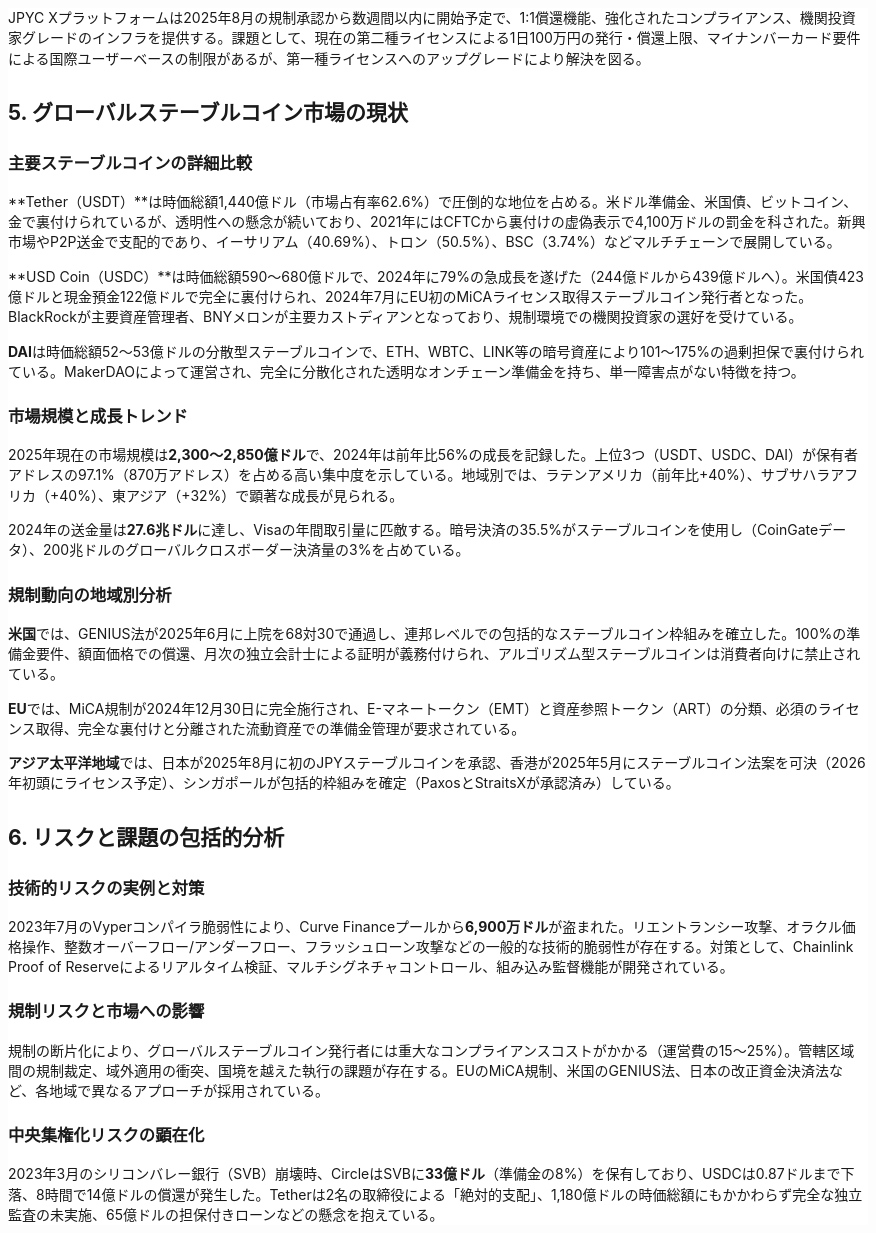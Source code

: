 JPYC Xプラットフォームは2025年8月の規制承認から数週間以内に開始予定で、1:1償還機能、強化されたコンプライアンス、機関投資家グレードのインフラを提供する。課題として、現在の第二種ライセンスによる1日100万円の発行・償還上限、マイナンバーカード要件による国際ユーザーベースの制限があるが、第一種ライセンスへのアップグレードにより解決を図る。

## 5. グローバルステーブルコイン市場の現状

### 主要ステーブルコインの詳細比較

**Tether（USDT）**は時価総額1,440億ドル（市場占有率62.6%）で圧倒的な地位を占める。米ドル準備金、米国債、ビットコイン、金で裏付けられているが、透明性への懸念が続いており、2021年にはCFTCから裏付けの虚偽表示で4,100万ドルの罰金を科された。新興市場やP2P送金で支配的であり、イーサリアム（40.69%）、トロン（50.5%）、BSC（3.74%）などマルチチェーンで展開している。

**USD Coin（USDC）**は時価総額590～680億ドルで、2024年に79%の急成長を遂げた（244億ドルから439億ドルへ）。米国債423億ドルと現金預金122億ドルで完全に裏付けられ、2024年7月にEU初のMiCAライセンス取得ステーブルコイン発行者となった。BlackRockが主要資産管理者、BNYメロンが主要カストディアンとなっており、規制環境での機関投資家の選好を受けている。

**DAI**は時価総額52～53億ドルの分散型ステーブルコインで、ETH、WBTC、LINK等の暗号資産により101～175%の過剰担保で裏付けられている。MakerDAOによって運営され、完全に分散化された透明なオンチェーン準備金を持ち、単一障害点がない特徴を持つ。

### 市場規模と成長トレンド

2025年現在の市場規模は**2,300～2,850億ドル**で、2024年は前年比56%の成長を記録した。上位3つ（USDT、USDC、DAI）が保有者アドレスの97.1%（870万アドレス）を占める高い集中度を示している。地域別では、ラテンアメリカ（前年比+40%）、サブサハラアフリカ（+40%）、東アジア（+32%）で顕著な成長が見られる。

2024年の送金量は**27.6兆ドル**に達し、Visaの年間取引量に匹敵する。暗号決済の35.5%がステーブルコインを使用し（CoinGateデータ）、200兆ドルのグローバルクロスボーダー決済量の3%を占めている。

### 規制動向の地域別分析

**米国**では、GENIUS法が2025年6月に上院を68対30で通過し、連邦レベルでの包括的なステーブルコイン枠組みを確立した。100%の準備金要件、額面価格での償還、月次の独立会計士による証明が義務付けられ、アルゴリズム型ステーブルコインは消費者向けに禁止されている。

**EU**では、MiCA規制が2024年12月30日に完全施行され、E-マネートークン（EMT）と資産参照トークン（ART）の分類、必須のライセンス取得、完全な裏付けと分離された流動資産での準備金管理が要求されている。

**アジア太平洋地域**では、日本が2025年8月に初のJPYステーブルコインを承認、香港が2025年5月にステーブルコイン法案を可決（2026年初頭にライセンス予定）、シンガポールが包括的枠組みを確定（PaxosとStraitsXが承認済み）している。

## 6. リスクと課題の包括的分析

### 技術的リスクの実例と対策

2023年7月のVyperコンパイラ脆弱性により、Curve Financeプールから**6,900万ドル**が盗まれた。リエントランシー攻撃、オラクル価格操作、整数オーバーフロー/アンダーフロー、フラッシュローン攻撃などの一般的な技術的脆弱性が存在する。対策として、Chainlink Proof of Reserveによるリアルタイム検証、マルチシグネチャコントロール、組み込み監督機能が開発されている。

### 規制リスクと市場への影響

規制の断片化により、グローバルステーブルコイン発行者には重大なコンプライアンスコストがかかる（運営費の15～25%）。管轄区域間の規制裁定、域外適用の衝突、国境を越えた執行の課題が存在する。EUのMiCA規制、米国のGENIUS法、日本の改正資金決済法など、各地域で異なるアプローチが採用されている。

### 中央集権化リスクの顕在化

2023年3月のシリコンバレー銀行（SVB）崩壊時、CircleはSVBに**33億ドル**（準備金の8%）を保有しており、USDCは0.87ドルまで下落、8時間で14億ドルの償還が発生した。Tetherは2名の取締役による「絶対的支配」、1,180億ドルの時価総額にもかかわらず完全な独立監査の未実施、65億ドルの担保付きローンなどの懸念を抱えている。
